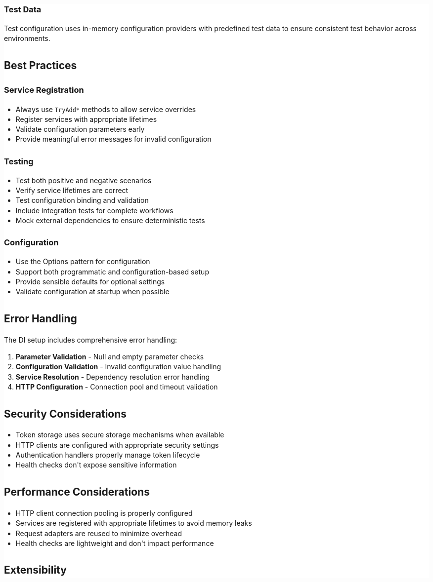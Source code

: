 ### Test Data

Test configuration uses in-memory configuration providers with predefined test data to ensure consistent test behavior across environments.

## Best Practices

### Service Registration
- Always use `TryAdd*` methods to allow service overrides
- Register services with appropriate lifetimes
- Validate configuration parameters early
- Provide meaningful error messages for invalid configuration

### Testing
- Test both positive and negative scenarios
- Verify service lifetimes are correct
- Test configuration binding and validation
- Include integration tests for complete workflows
- Mock external dependencies to ensure deterministic tests

### Configuration
- Use the Options pattern for configuration
- Support both programmatic and configuration-based setup
- Provide sensible defaults for optional settings
- Validate configuration at startup when possible

## Error Handling

The DI setup includes comprehensive error handling:

1. **Parameter Validation** - Null and empty parameter checks
2. **Configuration Validation** - Invalid configuration value handling
3. **Service Resolution** - Dependency resolution error handling
4. **HTTP Configuration** - Connection pool and timeout validation

## Security Considerations

- Token storage uses secure storage mechanisms when available
- HTTP clients are configured with appropriate security settings
- Authentication handlers properly manage token lifecycle
- Health checks don't expose sensitive information

## Performance Considerations

- HTTP client connection pooling is properly configured
- Services are registered with appropriate lifetimes to avoid memory leaks
- Request adapters are reused to minimize overhead
- Health checks are lightweight and don't impact performance

## Extensibility

